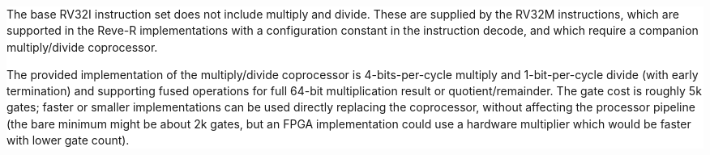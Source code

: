 The base RV32I instruction set does not include multiply and
divide. These are supplied by the RV32M instructions, which are
supported in the Reve-R implementations with a configuration
constant in the instruction decode, and which require a companion
multiply/divide coprocessor.

The provided implementation of the multiply/divide coprocessor is
4-bits-per-cycle multiply and 1-bit-per-cycle divide (with early
termination) and supporting fused operations for full 64-bit
multiplication result or quotient/remainder. The gate cost is roughly
5k gates; faster or smaller implementations can be used directly
replacing the coprocessor, without affecting the processor pipeline
(the bare minimum might be about 2k gates, but an FPGA implementation
could use a hardware multiplier which would be faster with lower gate count).


